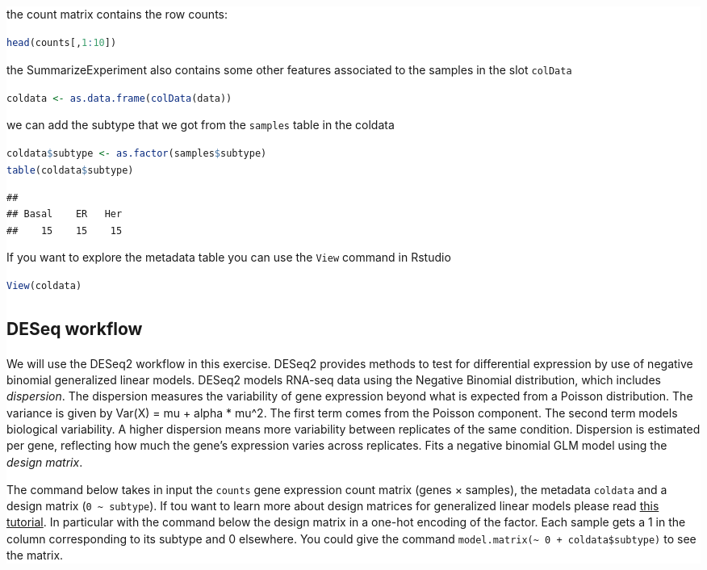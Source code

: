 the count matrix contains the row counts:

``` r
head(counts[,1:10])
```

the SummarizeExperiment also contains some other features associated to
the samples in the slot `colData`

``` r
coldata <- as.data.frame(colData(data))
```

we can add the subtype that we got from the `samples` table in the
coldata

``` r
coldata$subtype <- as.factor(samples$subtype)
table(coldata$subtype)
```

    ## 
    ## Basal    ER   Her 
    ##    15    15    15

If you want to explore the metadata table you can use the `View` command
in Rstudio

``` r
View(coldata)
```

## DESeq workflow

We will use the DESeq2 workflow in this exercise. DESeq2 provides
methods to test for differential expression by use of negative binomial
generalized linear models. DESeq2 models RNA-seq data using the Negative
Binomial distribution, which includes *dispersion*. The dispersion
measures the variability of gene expression beyond what is expected from
a Poisson distribution. The variance is given by Var(X) = mu + alpha \*
mu^2. The first term comes from the Poisson component. The second term
models biological variability. A higher dispersion means more
variability between replicates of the same condition. Dispersion is
estimated per gene, reflecting how much the gene’s expression varies
across replicates. Fits a negative binomial GLM model using the *design
matrix*.

The command below takes in input the `counts` gene expression count
matrix (genes × samples), the metadata `coldata` and a design matrix
(`0 ~ subtype`). If tou want to learn more about design matrices for
generalized linear models please read
<a href="https://master.bioconductor.org/packages/release/workflows/vignettes/RNAseq123/inst/doc/designmatrices.html" target="_blank">this
tutorial</a>. In particular with the command below the design matrix in
a one-hot encoding of the factor. Each sample gets a 1 in the column
corresponding to its subtype and 0 elsewhere. You could give the command
`model.matrix(~ 0 + coldata$subtype)` to see the matrix.
